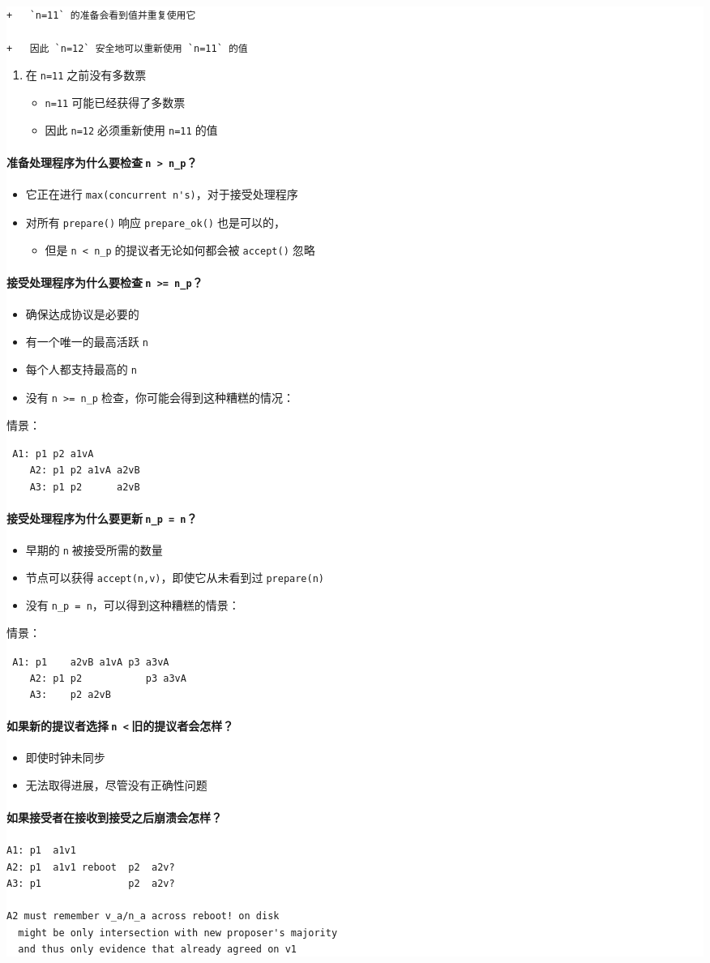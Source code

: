     +   `n=11` 的准备会看到值并重复使用它

    +   因此 `n=12` 安全地可以重新使用 `n=11` 的值

1.  在 `n=11` 之前没有多数票

    +   `n=11` 可能已经获得了多数票

    +   因此 `n=12` 必须重新使用 `n=11` 的值

#### 准备处理程序为什么要检查 `n > n_p`？

+   它正在进行 `max(concurrent n's)`，对于接受处理程序

+   对所有 `prepare()` 响应 `prepare_ok()` 也是可以的，

    +   但是 `n < n_p` 的提议者无论如何都会被 `accept()` 忽略

#### 接受处理程序为什么要检查 `n >= n_p`？

+   确保达成协议是必要的

+   有一个唯一的最高活跃 `n`

+   每个人都支持最高的 `n`

+   没有 `n >= n_p` 检查，你可能会得到这种糟糕的情况：

情景：

```
 A1: p1 p2 a1vA
    A2: p1 p2 a1vA a2vB
    A3: p1 p2      a2vB 
```

#### 接受处理程序为什么要更新 `n_p = n`？

+   早期的 `n` 被接受所需的数量

+   节点可以获得 `accept(n,v)`，即使它从未看到过 `prepare(n)`

+   没有 `n_p = n`，可以得到这种糟糕的情景：

情景：

```
 A1: p1    a2vB a1vA p3 a3vA
    A2: p1 p2           p3 a3vA
    A3:    p2 a2vB 
```

#### 如果新的提议者选择 `n <` 旧的提议者会怎样？

+   即使时钟未同步

+   无法取得进展，尽管没有正确性问题

#### 如果接受者在接收到接受之后崩溃会怎样？

```
A1: p1  a1v1
A2: p1  a1v1 reboot  p2  a2v?
A3: p1               p2  a2v?

A2 must remember v_a/n_a across reboot! on disk
  might be only intersection with new proposer's majority
  and thus only evidence that already agreed on v1 
```
